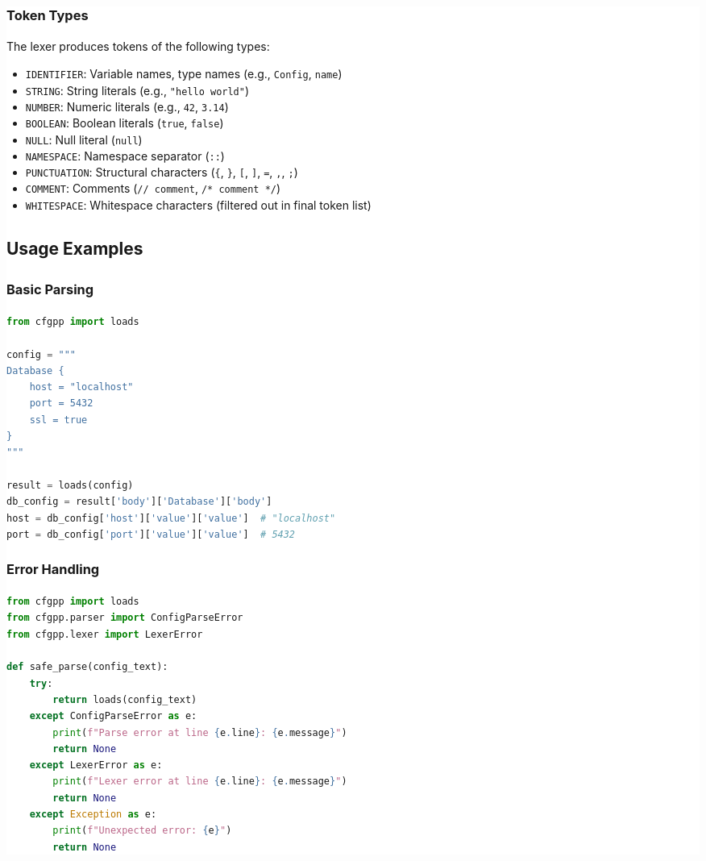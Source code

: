 ### Token Types

The lexer produces tokens of the following types:

- `IDENTIFIER`: Variable names, type names (e.g., `Config`, `name`)
- `STRING`: String literals (e.g., `"hello world"`)
- `NUMBER`: Numeric literals (e.g., `42`, `3.14`)
- `BOOLEAN`: Boolean literals (`true`, `false`)
- `NULL`: Null literal (`null`)
- `NAMESPACE`: Namespace separator (`::`)
- `PUNCTUATION`: Structural characters (`{`, `}`, `[`, `]`, `=`, `,`, `;`)
- `COMMENT`: Comments (`// comment`, `/* comment */`)
- `WHITESPACE`: Whitespace characters (filtered out in final token list)

## Usage Examples

### Basic Parsing

```python
from cfgpp import loads

config = """
Database {
    host = "localhost"
    port = 5432
    ssl = true
}
"""

result = loads(config)
db_config = result['body']['Database']['body']
host = db_config['host']['value']['value']  # "localhost"
port = db_config['port']['value']['value']  # 5432
```

### Error Handling

```python
from cfgpp import loads
from cfgpp.parser import ConfigParseError
from cfgpp.lexer import LexerError

def safe_parse(config_text):
    try:
        return loads(config_text)
    except ConfigParseError as e:
        print(f"Parse error at line {e.line}: {e.message}")
        return None
    except LexerError as e:
        print(f"Lexer error at line {e.line}: {e.message}")
        return None
    except Exception as e:
        print(f"Unexpected error: {e}")
        return None
```

